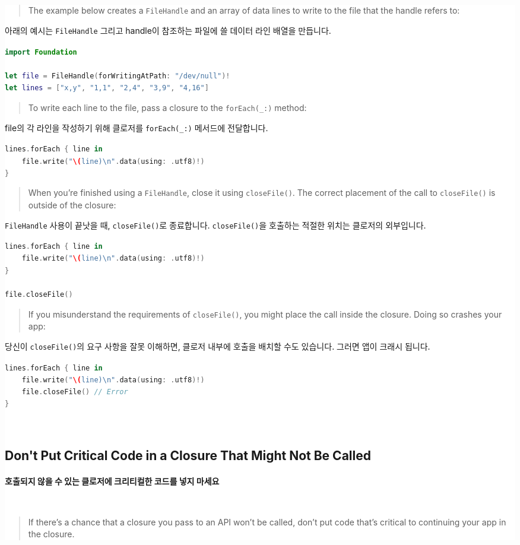 > The example below creates a `FileHandle` and an array of data lines to write to the file that the handle refers to:
  
아래의 예시는 `FileHandle` 그리고 handle이 참조하는 파일에 쓸 데이터 라인 배열을 만듭니다.

~~~swift
import Foundation

let file = FileHandle(forWritingAtPath: "/dev/null")!
let lines = ["x,y", "1,1", "2,4", "3,9", "4,16"]
~~~

> To write each line to the file, pass a closure to the `forEach(_:)` method:

file의 각 라인을 작성하기 위해 클로저를 `forEach(_:)` 메서드에 전달합니다.

~~~swift
lines.forEach { line in
    file.write("\(line)\n".data(using: .utf8)!)
}
~~~

> When you’re finished using a `FileHandle`, close it using `closeFile()`. The correct placement of the call to `closeFile()` is outside of the closure:

`FileHandle` 사용이 끝낫을 때, `closeFile()`로 종료합니다. `closeFile()`을 호출하는 적절한 위치는 클로저의 외부입니다.

~~~swift
lines.forEach { line in
    file.write("\(line)\n".data(using: .utf8)!)
}

file.closeFile()
~~~

> If you misunderstand the requirements of `closeFile()`, you might place the call inside the closure. Doing so crashes your app:

당신이 `closeFile()`의 요구 사항을 잘못 이해하면, 클로저 내부에 호출을 배치할 수도 있습니다. 그러면 앱이 크래시 됩니다.

~~~swift
lines.forEach { line in
    file.write("\(line)\n".data(using: .utf8)!)
    file.closeFile() // Error
}
~~~

<br>

## Don't Put Critical Code in a Closure That Might Not Be Called

**호출되지 않을 수 있는 클로저에 크리티컬한 코드를 넣지 마세요**

<br>

> If there’s a chance that a closure you pass to an API won’t be called, don’t put code that’s critical to continuing your app in the closure.
